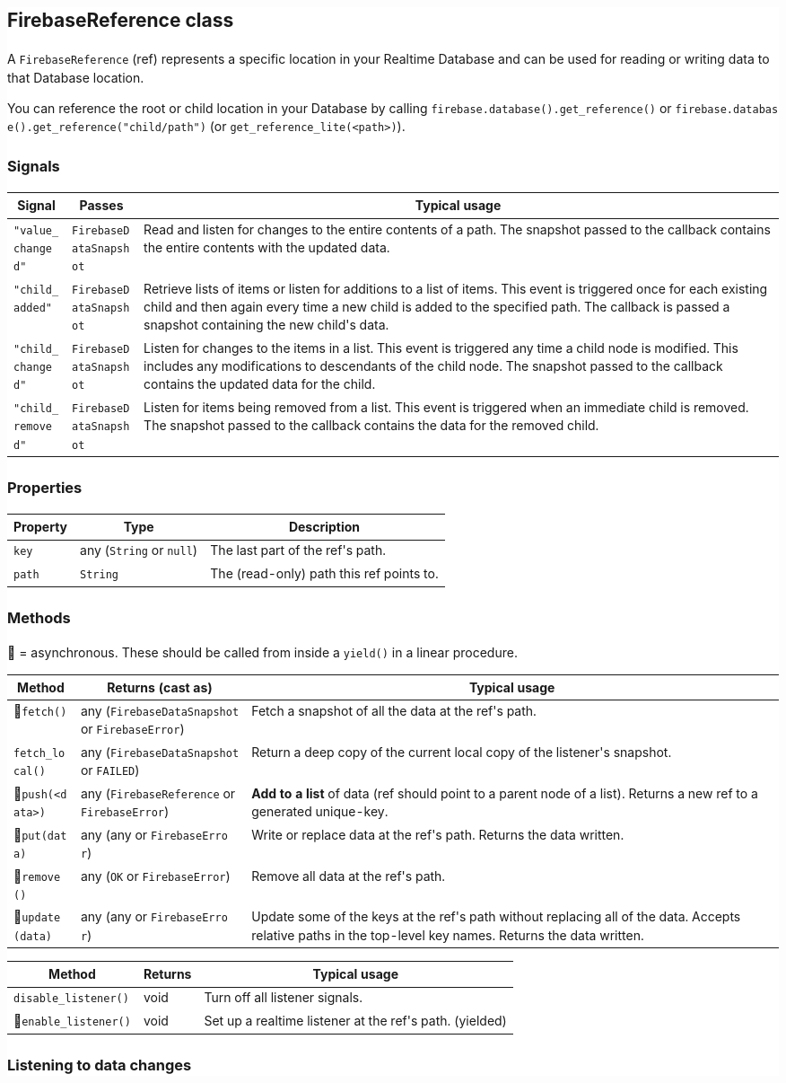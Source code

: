 
## FirebaseReference class

A `FirebaseReference` (ref) represents a specific location in your Realtime Database and can be used for reading or writing data to that Database location.

You can reference the root or child location in your Database by calling `firebase.database().get_reference()` or `firebase.database().get_reference("child/path")` (or `get_reference_lite(<path>)`).

### Signals

| Signal | Passes | Typical usage |
|--------|--------|---------------|
| `"value_changed"` | `FirebaseDataSnapshot` | Read and listen for changes to the entire contents of a path.  The snapshot passed to the callback contains the entire contents with the updated data. |
| `"child_added"`   | `FirebaseDataSnapshot` | Retrieve lists of items or listen for additions to a list of items.  This event is triggered once for each existing child and then again every time a new child is added to the specified path.  The callback is passed a snapshot containing the new child's data. |
| `"child_changed"` | `FirebaseDataSnapshot` | Listen for changes to the items in a list. This event is triggered any time a child node is modified.  This includes any modifications to descendants of the child node.  The snapshot passed to the callback contains the updated data for the child. |
| `"child_removed"` | `FirebaseDataSnapshot` | Listen for items being removed from a list.  This event is triggered when an immediate child is removed.  The snapshot passed to the callback contains the data for the removed child. |

### Properties

| Property | Type | Description |
|----------|------|-------------|
| `key`    | any (`String` or `null`) | The last part of the ref's path. |
| `path`   | `String`                 | The (read-only) path this ref points to. |

### <a name="ref-methods"></a> Methods

🔻 = asynchronous.  These should be called from inside a `yield()` in a linear procedure.

| Method | Returns (cast as) | Typical usage |
|--------|-------------------|---------------|
| 🔻`fetch()`      | any (`FirebaseDataSnapshot` or `FirebaseError`) | Fetch a snapshot of all the data at the ref's path. |
| `fetch_local()`  | any (`FirebaseDataSnapshot` or `FAILED`)        | Return a deep copy of the current local copy of the listener's snapshot. |
| 🔻`push(<data>)` | any (`FirebaseReference` or `FirebaseError`)    | **Add to a list** of data (ref should point to a parent node of a list).  Returns a new ref to a generated unique-key. |
| 🔻`put(data)`    | any (any or `FirebaseError`)                    | Write or replace data at the ref's path.  Returns the data written. |
| 🔻`remove()`     | any (`OK` or `FirebaseError`)                   | Remove all data at the ref's path. |
| 🔻`update(data)` | any (any or `FirebaseError`)                    | Update some of the keys at the ref's path without replacing all of the data.  Accepts relative paths in the top-level key names.  Returns the data written. |

| Method | Returns | Typical usage |
|--------|---------|---------------|
| `disable_listener()`  | void | Turn off all listener signals. |
| 🔻`enable_listener()` | void | Set up a realtime listener at the ref's path. (yielded) |

### Listening to data changes
